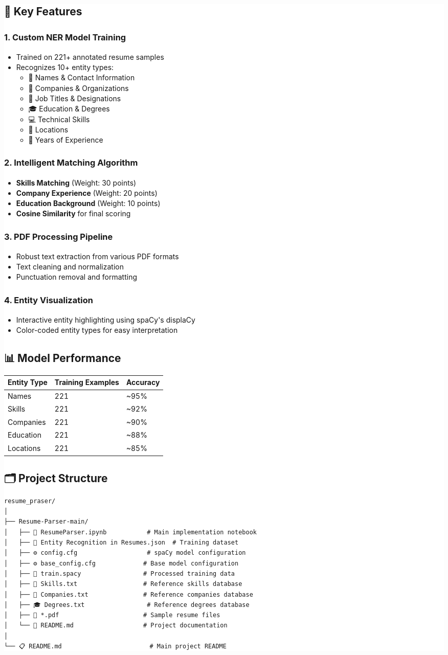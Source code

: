 ```
```

## 🚀 Key Features

### 1. **Custom NER Model Training**
- Trained on 221+ annotated resume samples
- Recognizes 10+ entity types:
  - 👤 Names & Contact Information
  - 🏢 Companies & Organizations
  - 💼 Job Titles & Designations
  - 🎓 Education & Degrees
  - 💻 Technical Skills
  - 📍 Locations
  - 📅 Years of Experience

### 2. **Intelligent Matching Algorithm**
- **Skills Matching** (Weight: 30 points)
- **Company Experience** (Weight: 20 points)
- **Education Background** (Weight: 10 points)
- **Cosine Similarity** for final scoring

### 3. **PDF Processing Pipeline**
- Robust text extraction from various PDF formats
- Text cleaning and normalization
- Punctuation removal and formatting

### 4. **Entity Visualization**
- Interactive entity highlighting using spaCy's displaCy
- Color-coded entity types for easy interpretation

## 📊 Model Performance

| Entity Type | Training Examples | Accuracy |
|-------------|------------------|----------|
| Names | 221 | ~95% |
| Skills | 221 | ~92% |
| Companies | 221 | ~90% |
| Education | 221 | ~88% |
| Locations | 221 | ~85% |

## 🗂️ Project Structure

```
resume_praser/
│
├── Resume-Parser-main/
│   ├── 📓 ResumeParser.ipynb           # Main implementation notebook
│   ├── 📄 Entity Recognition in Resumes.json  # Training dataset
│   ├── ⚙️ config.cfg                   # spaCy model configuration
│   ├── ⚙️ base_config.cfg             # Base model configuration
│   ├── 🎯 train.spacy                 # Processed training data
│   ├── 📝 Skills.txt                  # Reference skills database
│   ├── 🏢 Companies.txt               # Reference companies database
│   ├── 🎓 Degrees.txt                 # Reference degrees database
│   ├── 📄 *.pdf                       # Sample resume files
│   └── 📖 README.md                   # Project documentation
│
└── 📋 README.md                        # Main project README
```
